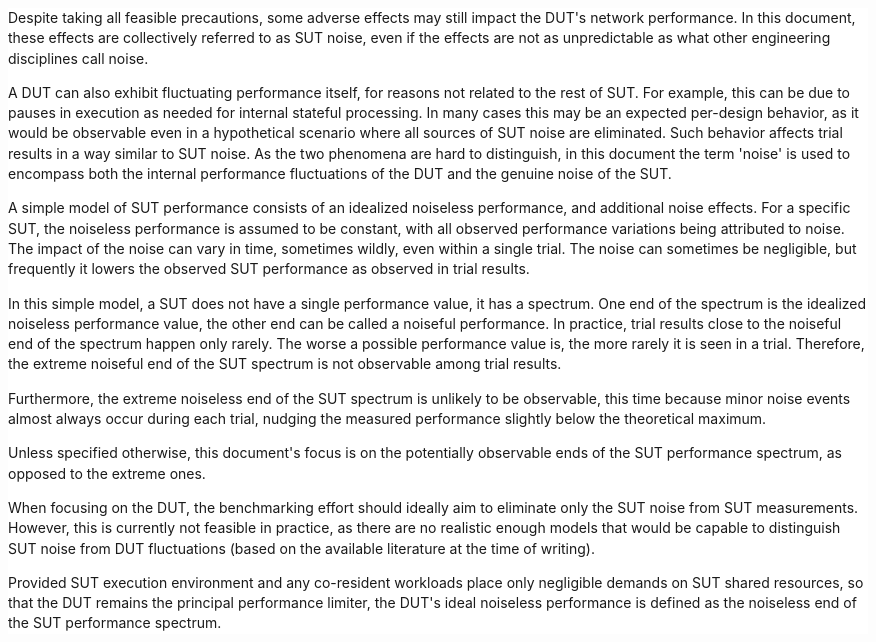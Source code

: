 Despite taking all feasible precautions, some adverse effects may still impact
the DUT's network performance.
In this document, these effects are collectively
referred to as SUT noise, even if the effects are not as unpredictable
as what other engineering disciplines call noise.

A DUT can also exhibit fluctuating performance itself,
for reasons not related to the rest of SUT. For example, this can be
due to pauses in execution as needed for internal stateful processing.
In many cases this may be an expected per-design behavior,
as it would be observable even in a hypothetical scenario
where all sources of SUT noise are eliminated.
Such behavior affects trial results in a way similar to SUT noise.
As the two phenomena are hard to distinguish,
in this document the term 'noise' is used to encompass
both the internal performance fluctuations of the DUT
and the genuine noise of the SUT.

A simple model of SUT performance consists of an idealized noiseless performance,
and additional noise effects.
For a specific SUT, the noiseless performance is assumed to be constant,
with all observed performance variations being attributed to noise.
The impact of the noise can vary in time, sometimes wildly,
even within a single trial.
The noise can sometimes be negligible, but frequently
it lowers the observed SUT performance as observed in trial results.

In this simple model, a SUT does not have a single performance value, it has a spectrum.
One end of the spectrum is the idealized noiseless performance value,
the other end can be called a noiseful performance.
In practice, trial results close to the noiseful end of the spectrum
happen only rarely.
The worse a possible performance value is, the more rarely it is seen in a trial.
Therefore, the extreme noiseful end of the SUT spectrum is not observable
among trial results.

Furthermore, the extreme noiseless end of the SUT spectrum is unlikely
to be observable, this time because minor noise events almost always
occur during each trial, nudging the measured performance slightly
below the theoretical maximum.

Unless specified otherwise, this document's focus is
on the potentially observable ends of the SUT performance spectrum,
as opposed to the extreme ones.

When focusing on the DUT, the benchmarking effort should ideally aim
to eliminate only the SUT noise from SUT measurements.
However, this is currently not feasible in practice,
as there are no realistic enough models that would be capable
to distinguish SUT noise from DUT fluctuations
(based on the available literature at the time of writing).

Provided SUT execution environment and any co-resident workloads place
only negligible demands on SUT shared resources, so that
the DUT remains the principal performance limiter,
the DUT's ideal noiseless performance is defined
as the noiseless end of the SUT performance spectrum.
